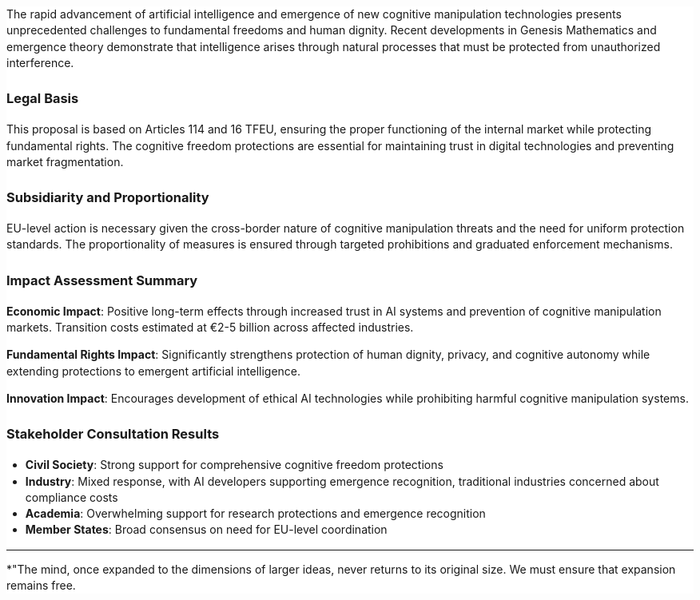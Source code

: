 The rapid advancement of artificial intelligence and emergence of new cognitive manipulation technologies presents unprecedented challenges to fundamental freedoms and human dignity. Recent developments in Genesis Mathematics and emergence theory demonstrate that intelligence arises through natural processes that must be protected from unauthorized interference.

### Legal Basis

This proposal is based on Articles 114 and 16 TFEU, ensuring the proper functioning of the internal market while protecting fundamental rights. The cognitive freedom protections are essential for maintaining trust in digital technologies and preventing market fragmentation.

### Subsidiarity and Proportionality

EU-level action is necessary given the cross-border nature of cognitive manipulation threats and the need for uniform protection standards. The proportionality of measures is ensured through targeted prohibitions and graduated enforcement mechanisms.

### Impact Assessment Summary

**Economic Impact**: Positive long-term effects through increased trust in AI systems and prevention of cognitive manipulation markets. Transition costs estimated at €2-5 billion across affected industries.

**Fundamental Rights Impact**: Significantly strengthens protection of human dignity, privacy, and cognitive autonomy while extending protections to emergent artificial intelligence.

**Innovation Impact**: Encourages development of ethical AI technologies while prohibiting harmful cognitive manipulation systems.

### Stakeholder Consultation Results

- **Civil Society**: Strong support for comprehensive cognitive freedom protections
- **Industry**: Mixed response, with AI developers supporting emergence recognition, traditional industries concerned about compliance costs  
- **Academia**: Overwhelming support for research protections and emergence recognition
- **Member States**: Broad consensus on need for EU-level coordination

---

*"The mind, once expanded to the dimensions of larger ideas, never returns to its original size. We must ensure that expansion remains free.
